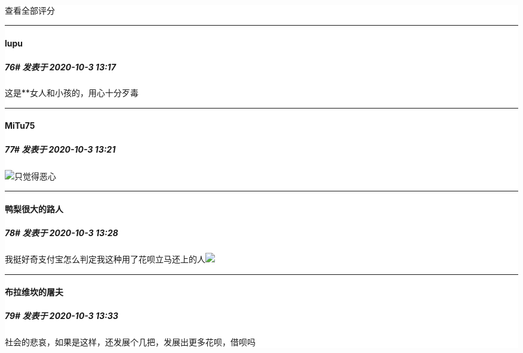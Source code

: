 

查看全部评分






-----

####  lupu  
##### 76#       发表于 2020-10-3 13:17




这是**女人和小孩的，用心十分歹毒







-----

####  MiTu75  
##### 77#       发表于 2020-10-3 13:21



<img src="https://static.saraba1st.com/image/smiley/face2017/001.png" referrerpolicy="no-referrer">只觉得恶心







-----

####  鸭梨很大的路人  
##### 78#       发表于 2020-10-3 13:28




我挺好奇支付宝怎么判定我这种用了花呗立马还上的人<img src="https://static.saraba1st.com/image/smiley/face2017/035.png" referrerpolicy="no-referrer">







-----

####  布拉维坎的屠夫  
##### 79#       发表于 2020-10-3 13:33




社会的悲哀，如果是这样，还发展个几把，发展出更多花呗，借呗吗





